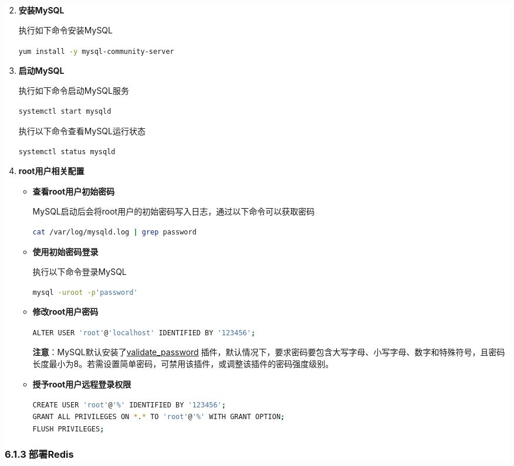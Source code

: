 
2. **安装MySQL**

   执行如下命令安装MySQL

   ```bash
   yum install -y mysql-community-server
   ```

3. **启动MySQL**

   执行如下命令启动MySQL服务

     ```bash
   systemctl start mysqld
     ```

     执行以下命令查看MySQL运行状态

     ```bash
   systemctl status mysqld
     ```


4. **root用户相关配置**

     - **查看root用户初始密码**

       MySQL启动后会将root用户的初始密码写入日志，通过以下命令可以获取密码

       ```bash
       cat /var/log/mysqld.log | grep password
       ```
     
      - **使用初始密码登录**
     
        执行以下命令登录MySQL
     
        ```bash
        mysql -uroot -p'password'
        ```
     
     - **修改root用户密码**
     
        ```bash
        ALTER USER 'root'@'localhost' IDENTIFIED BY '123456';
        ```
     
        **注意**：MySQL默认安装了[validate_password](https://dev.mysql.com/doc/refman/8.0/en/validate-password.html) 插件，默认情况下，要求密码要包含大写字母、小写字母、数字和特殊符号，且密码长度最小为8。若需设置简单密码，可禁用该插件，或调整该插件的密码强度级别。
     
     - **授予root用户远程登录权限**
     
        ```bash
        CREATE USER 'root'@'%' IDENTIFIED BY '123456';
        GRANT ALL PRIVILEGES ON *.* TO 'root'@'%' WITH GRANT OPTION;
        FLUSH PRIVILEGES;
        ```

### 6.1.3 部署Redis
